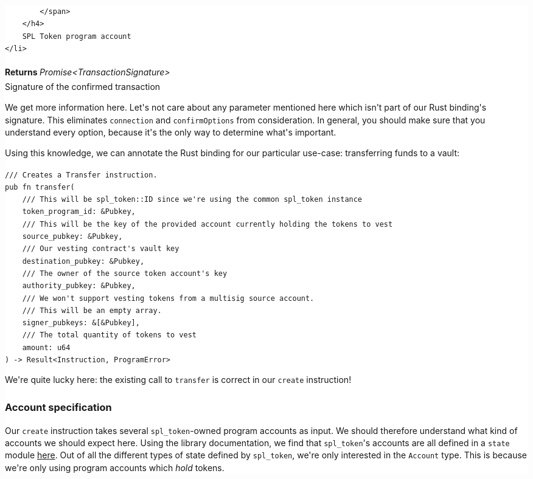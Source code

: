             </span>
        </h4>
        SPL Token program account
    </li>
</ul>
<h4 style="margin-bottom: 4px">
    Returns
    <span style="font-weight:normal">
        <i>Promise&ltTransactionSignature&gt</i>
    </span>
</h4>
Signature of the confirmed transaction
</blockquote>


We get more information here.
Let's not care about any parameter mentioned here which isn't part of our Rust binding's signature.
This eliminates `connection` and `confirmOptions` from consideration.
In general, you should make sure that you understand every option, because it's the only way to determine what's important.

Using this knowledge, we can annotate the Rust binding for our particular use-case: transferring funds to a vault:

```rust,noplayground
/// Creates a Transfer instruction.
pub fn transfer(
    /// This will be spl_token::ID since we're using the common spl_token instance
    token_program_id: &Pubkey, 
    /// This will be the key of the provided account currently holding the tokens to vest
    source_pubkey: &Pubkey, 
    /// Our vesting contract's vault key
    destination_pubkey: &Pubkey, 
    /// The owner of the source token account's key
    authority_pubkey: &Pubkey, 
    /// We won't support vesting tokens from a multisig source account.
    /// This will be an empty array.
    signer_pubkeys: &[&Pubkey], 
    /// The total quantity of tokens to vest
    amount: u64
) -> Result<Instruction, ProgramError>
```

We're quite lucky here: the existing call to `transfer` is correct in our `create` instruction!

### Account specification

Our `create` instruction takes several `spl_token`-owned program accounts as input.
We should therefore understand what kind of accounts we should expect here.
Using the library documentation, we find that `spl_token`'s accounts are all defined in a `state` module [here](https://docs.rs/spl-token/latest/spl_token/state/index.html).
Out of all the different types of state defined by `spl_token`, we're only interested in the `Account` type.
This is because we're only using program accounts which _hold_ tokens.
